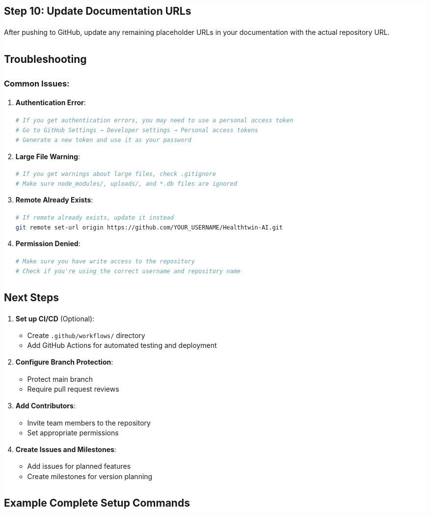 ## Step 10: Update Documentation URLs

After pushing to GitHub, update any remaining placeholder URLs in your documentation with the actual repository URL.

## Troubleshooting

### Common Issues:

1. **Authentication Error**:
   ```bash
   # If you get authentication errors, you may need to use a personal access token
   # Go to GitHub Settings → Developer settings → Personal access tokens
   # Generate a new token and use it as your password
   ```

2. **Large File Warning**:
   ```bash
   # If you get warnings about large files, check .gitignore
   # Make sure node_modules/, uploads/, and *.db files are ignored
   ```

3. **Remote Already Exists**:
   ```bash
   # If remote already exists, update it instead
   git remote set-url origin https://github.com/YOUR_USERNAME/Healthtwin-AI.git
   ```

4. **Permission Denied**:
   ```bash
   # Make sure you have write access to the repository
   # Check if you're using the correct username and repository name
   ```

## Next Steps

1. **Set up CI/CD** (Optional):
   - Create `.github/workflows/` directory
   - Add GitHub Actions for automated testing and deployment

2. **Configure Branch Protection**:
   - Protect main branch
   - Require pull request reviews

3. **Add Contributors**:
   - Invite team members to the repository
   - Set appropriate permissions

4. **Create Issues and Milestones**:
   - Add issues for planned features
   - Create milestones for version planning

## Example Complete Setup Commands
